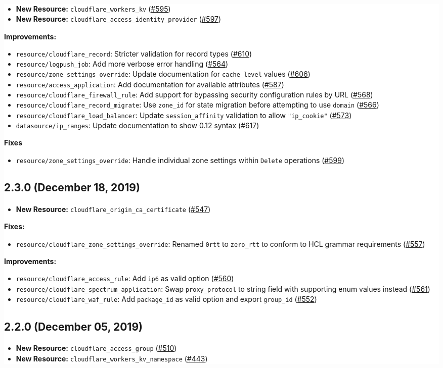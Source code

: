 - **New Resource:** `cloudflare_workers_kv` ([#595](https://github.com/cloudflare/terraform-provider-cloudflare/issues/595))
- **New Resource:** `cloudflare_access_identity_provider` ([#597](https://github.com/cloudflare/terraform-provider-cloudflare/issues/597))

**Improvements:**

- `resource/cloudflare_record`: Stricter validation for record types ([#610](https://github.com/cloudflare/terraform-provider-cloudflare/issues/610))
- `resource/logpush_job`: Add more verbose error handling ([#564](https://github.com/cloudflare/terraform-provider-cloudflare/issues/564))
- `resource/zone_settings_override`: Update documentation for `cache_level` values ([#606](https://github.com/cloudflare/terraform-provider-cloudflare/issues/606))
- `resource/access_application`: Add documentation for available attributes ([#587](https://github.com/cloudflare/terraform-provider-cloudflare/issues/587))
- `resource/cloudflare_firewall_rule`: Add support for bypassing security configuration rules by URL ([#568](https://github.com/cloudflare/terraform-provider-cloudflare/issues/568))
- `resource/cloudflare_record_migrate`: Use `zone_id` for state migration before attempting to use `domain` ([#566](https://github.com/cloudflare/terraform-provider-cloudflare/issues/566))
- `resource/cloudflare_load_balancer`: Update `session_affinity` validation to allow `"ip_cookie"` ([#573](https://github.com/cloudflare/terraform-provider-cloudflare/issues/573))
- `datasource/ip_ranges`: Update documentation to show 0.12 syntax ([#617](https://github.com/cloudflare/terraform-provider-cloudflare/issues/617))

**Fixes**

- `resource/zone_settings_override`: Handle individual zone settings within `Delete` operations ([#599](https://github.com/cloudflare/terraform-provider-cloudflare/issues/599))

## 2.3.0 (December 18, 2019)

- **New Resource:** `cloudflare_origin_ca_certificate` ([#547](https://github.com/cloudflare/terraform-provider-cloudflare/issues/547))

**Fixes:**

- `resource/cloudflare_zone_settings_override`: Renamed `0rtt` to `zero_rtt` to conform to HCL grammar requirements ([#557](https://github.com/cloudflare/terraform-provider-cloudflare/issues/557))

**Improvements:**

- `resource/cloudflare_access_rule`: Add `ip6` as valid option ([#560](https://github.com/cloudflare/terraform-provider-cloudflare/issues/560))
- `resource/cloudflare_spectrum_application`: Swap `proxy_protocol` to string field with supporting enum values instead ([#561](https://github.com/cloudflare/terraform-provider-cloudflare/issues/561))
- `resource/cloudflare_waf_rule`: Add `package_id` as valid option and export `group_id` ([#552](https://github.com/cloudflare/terraform-provider-cloudflare/issues/552))

## 2.2.0 (December 05, 2019)

- **New Resource:** `cloudflare_access_group` ([#510](https://github.com/cloudflare/terraform-provider-cloudflare/issues/510))
- **New Resource:** `cloudflare_workers_kv_namespace` ([#443](https://github.com/cloudflare/terraform-provider-cloudflare/issues/443))
